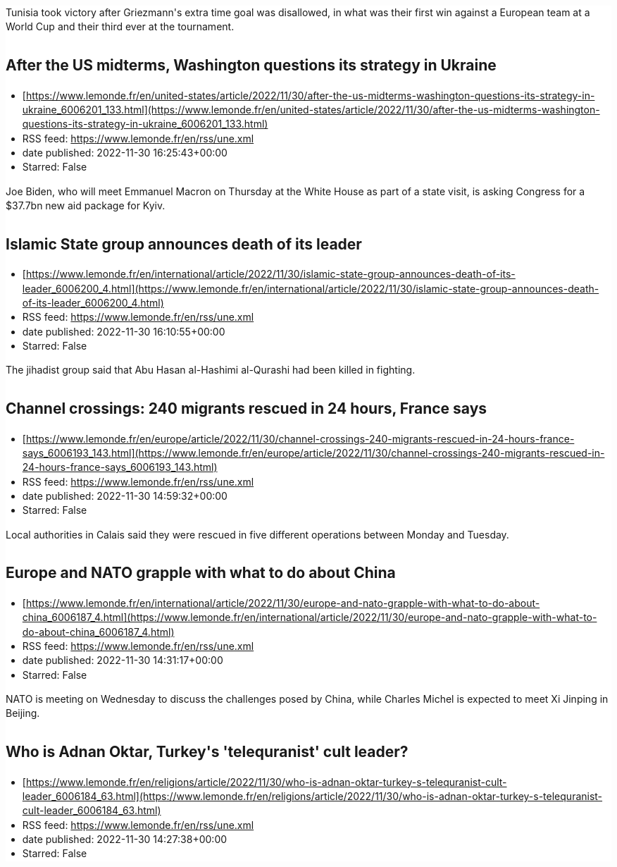 Tunisia took victory after Griezmann's extra time goal was disallowed, in what was their first win against a European team at a World Cup and their third ever at the tournament.

## After the US midterms, Washington questions its strategy in Ukraine
 - [https://www.lemonde.fr/en/united-states/article/2022/11/30/after-the-us-midterms-washington-questions-its-strategy-in-ukraine_6006201_133.html](https://www.lemonde.fr/en/united-states/article/2022/11/30/after-the-us-midterms-washington-questions-its-strategy-in-ukraine_6006201_133.html)
 - RSS feed: https://www.lemonde.fr/en/rss/une.xml
 - date published: 2022-11-30 16:25:43+00:00
 - Starred: False

Joe Biden, who will meet Emmanuel Macron on Thursday at the White House as part of a state visit, is asking Congress for a $37.7bn new aid package for Kyiv.

## Islamic State group announces death of its leader
 - [https://www.lemonde.fr/en/international/article/2022/11/30/islamic-state-group-announces-death-of-its-leader_6006200_4.html](https://www.lemonde.fr/en/international/article/2022/11/30/islamic-state-group-announces-death-of-its-leader_6006200_4.html)
 - RSS feed: https://www.lemonde.fr/en/rss/une.xml
 - date published: 2022-11-30 16:10:55+00:00
 - Starred: False

The jihadist group said that Abu Hasan al-Hashimi al-Qurashi had been killed in fighting.

## Channel crossings: 240 migrants rescued in 24 hours, France says
 - [https://www.lemonde.fr/en/europe/article/2022/11/30/channel-crossings-240-migrants-rescued-in-24-hours-france-says_6006193_143.html](https://www.lemonde.fr/en/europe/article/2022/11/30/channel-crossings-240-migrants-rescued-in-24-hours-france-says_6006193_143.html)
 - RSS feed: https://www.lemonde.fr/en/rss/une.xml
 - date published: 2022-11-30 14:59:32+00:00
 - Starred: False

Local authorities in Calais said they were rescued in five different operations between Monday and Tuesday.

## Europe and NATO grapple with what to do about China
 - [https://www.lemonde.fr/en/international/article/2022/11/30/europe-and-nato-grapple-with-what-to-do-about-china_6006187_4.html](https://www.lemonde.fr/en/international/article/2022/11/30/europe-and-nato-grapple-with-what-to-do-about-china_6006187_4.html)
 - RSS feed: https://www.lemonde.fr/en/rss/une.xml
 - date published: 2022-11-30 14:31:17+00:00
 - Starred: False

NATO is meeting on Wednesday to discuss the challenges posed by China, while Charles Michel is expected to meet Xi Jinping in Beijing.

## Who is Adnan Oktar, Turkey's 'telequranist' cult leader?
 - [https://www.lemonde.fr/en/religions/article/2022/11/30/who-is-adnan-oktar-turkey-s-telequranist-cult-leader_6006184_63.html](https://www.lemonde.fr/en/religions/article/2022/11/30/who-is-adnan-oktar-turkey-s-telequranist-cult-leader_6006184_63.html)
 - RSS feed: https://www.lemonde.fr/en/rss/une.xml
 - date published: 2022-11-30 14:27:38+00:00
 - Starred: False
